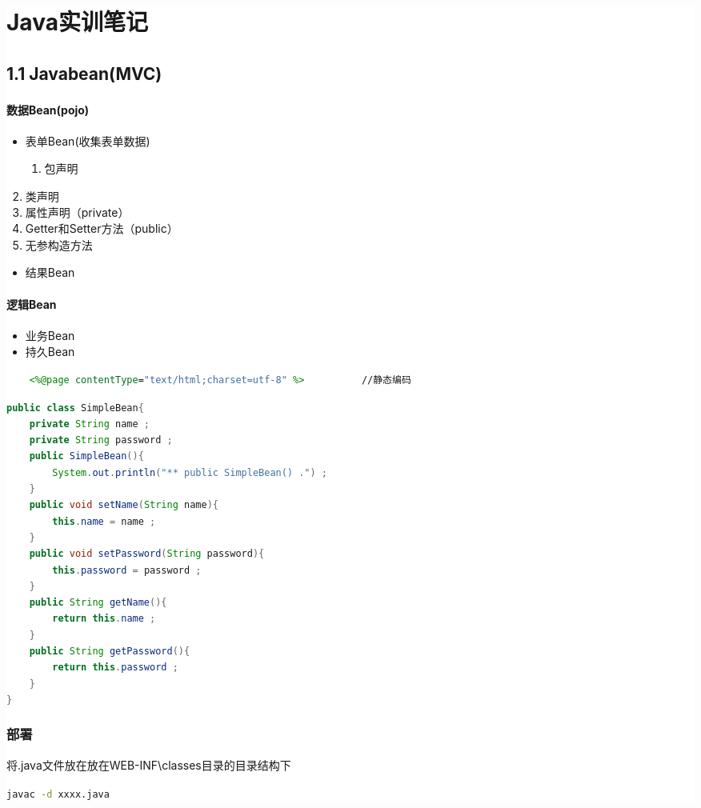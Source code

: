 # Java实训笔记

## 1.1  Javabean(MVC)

#### 数据Bean(pojo)

- 表单Bean(收集表单数据)

  1. 包声明
2. 类声明
  3. 属性声明（private）
4. Getter和Setter方法（public）
  5. 无参构造方法

- 结果Bean

#### 逻辑Bean

- 业务Bean
- 持久Bean

~~~~jsp
	<%@page contentType="text/html;charset=utf-8" %>          //静态编码
~~~~

```java
public class SimpleBean{
	private String name ;
	private String password ;	 
	public SimpleBean(){
		System.out.println("** public SimpleBean() .") ;
	}
	public void setName(String name){
		this.name = name ;
	}
	public void setPassword(String password){
		this.password = password ;
	}
	public String getName(){
		return this.name ;
	}
	public String getPassword(){
		return this.password ;
	}
}
```
### 部署

将.java文件放在放在WEB-INF\classes目录的目录结构下

~~~~bash
javac -d xxxx.java
~~~~
